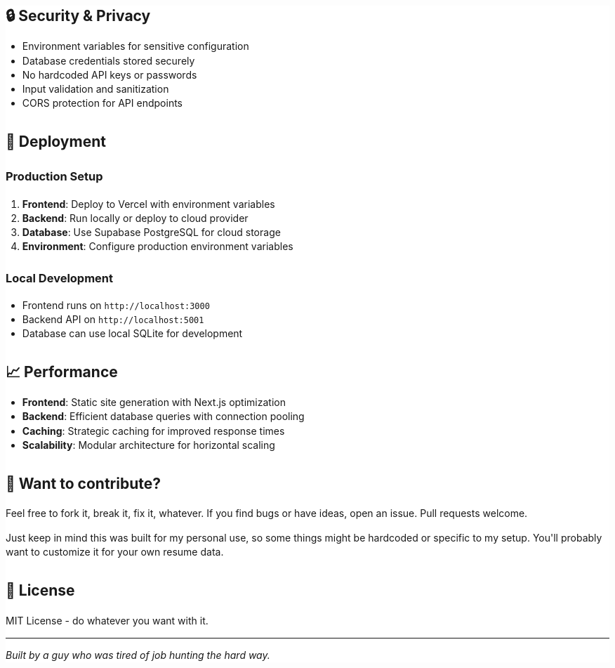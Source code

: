 ## 🔒 Security & Privacy

- Environment variables for sensitive configuration
- Database credentials stored securely
- No hardcoded API keys or passwords
- Input validation and sanitization
- CORS protection for API endpoints

## 🚀 Deployment

### Production Setup
1. **Frontend**: Deploy to Vercel with environment variables
2. **Backend**: Run locally or deploy to cloud provider
3. **Database**: Use Supabase PostgreSQL for cloud storage
4. **Environment**: Configure production environment variables

### Local Development
- Frontend runs on `http://localhost:3000`
- Backend API on `http://localhost:5001`
- Database can use local SQLite for development

## 📈 Performance

- **Frontend**: Static site generation with Next.js optimization
- **Backend**: Efficient database queries with connection pooling
- **Caching**: Strategic caching for improved response times
- **Scalability**: Modular architecture for horizontal scaling

## 🤝 Want to contribute?

Feel free to fork it, break it, fix it, whatever. If you find bugs or have ideas, open an issue. Pull requests welcome.

Just keep in mind this was built for my personal use, so some things might be hardcoded or specific to my setup. You'll probably want to customize it for your own resume data.

## 📄 License

MIT License - do whatever you want with it.

---

*Built by a guy who was tired of job hunting the hard way.*